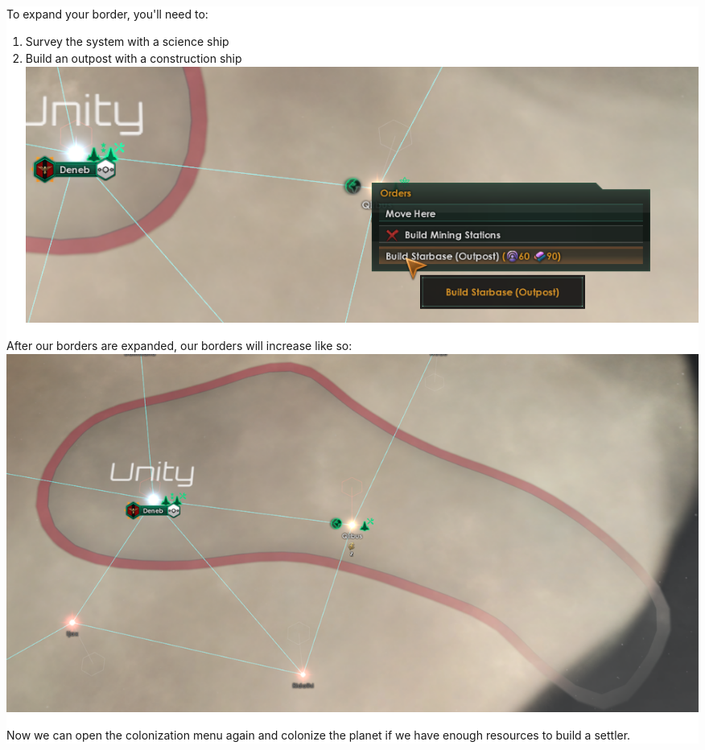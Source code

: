 To expand your border, you'll need to:
1. Survey the system with a science ship
2. Build an outpost with a construction ship ![build_outpost](/images/build_outpost.png "build_outpost")

After our borders are expanded, our borders will increase like so:
![borders_expanded](/images/borders_expanded.png "borders_expanded")

Now we can open the colonization menu again and colonize the planet if we have enough resources to build a settler.